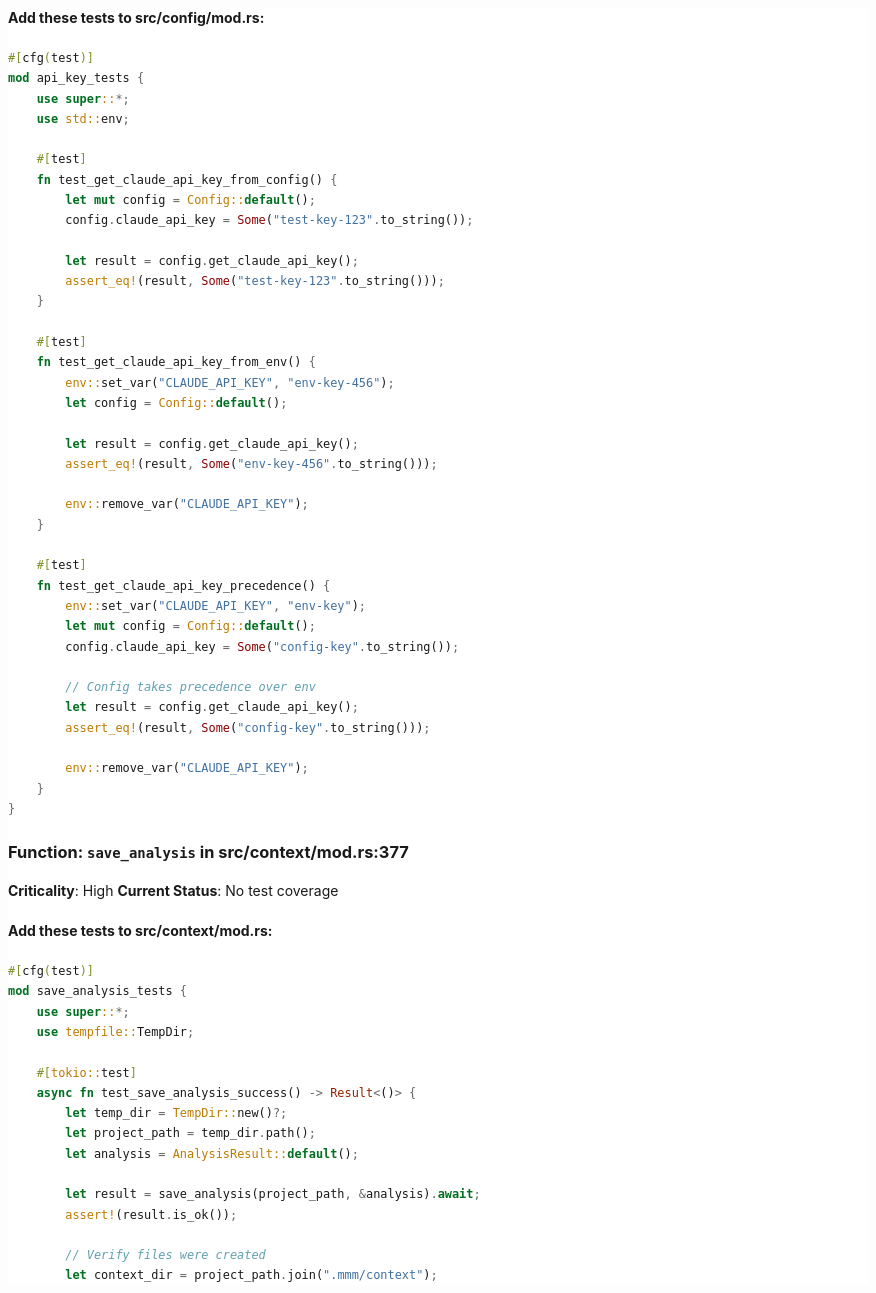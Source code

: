 #### Add these tests to src/config/mod.rs:
```rust
#[cfg(test)]
mod api_key_tests {
    use super::*;
    use std::env;

    #[test]
    fn test_get_claude_api_key_from_config() {
        let mut config = Config::default();
        config.claude_api_key = Some("test-key-123".to_string());
        
        let result = config.get_claude_api_key();
        assert_eq!(result, Some("test-key-123".to_string()));
    }
    
    #[test]
    fn test_get_claude_api_key_from_env() {
        env::set_var("CLAUDE_API_KEY", "env-key-456");
        let config = Config::default();
        
        let result = config.get_claude_api_key();
        assert_eq!(result, Some("env-key-456".to_string()));
        
        env::remove_var("CLAUDE_API_KEY");
    }
    
    #[test]
    fn test_get_claude_api_key_precedence() {
        env::set_var("CLAUDE_API_KEY", "env-key");
        let mut config = Config::default();
        config.claude_api_key = Some("config-key".to_string());
        
        // Config takes precedence over env
        let result = config.get_claude_api_key();
        assert_eq!(result, Some("config-key".to_string()));
        
        env::remove_var("CLAUDE_API_KEY");
    }
}
```

### Function: `save_analysis` in src/context/mod.rs:377
**Criticality**: High
**Current Status**: No test coverage

#### Add these tests to src/context/mod.rs:
```rust
#[cfg(test)]
mod save_analysis_tests {
    use super::*;
    use tempfile::TempDir;
    
    #[tokio::test]
    async fn test_save_analysis_success() -> Result<()> {
        let temp_dir = TempDir::new()?;
        let project_path = temp_dir.path();
        let analysis = AnalysisResult::default();
        
        let result = save_analysis(project_path, &analysis).await;
        assert!(result.is_ok());
        
        // Verify files were created
        let context_dir = project_path.join(".mmm/context");
```
